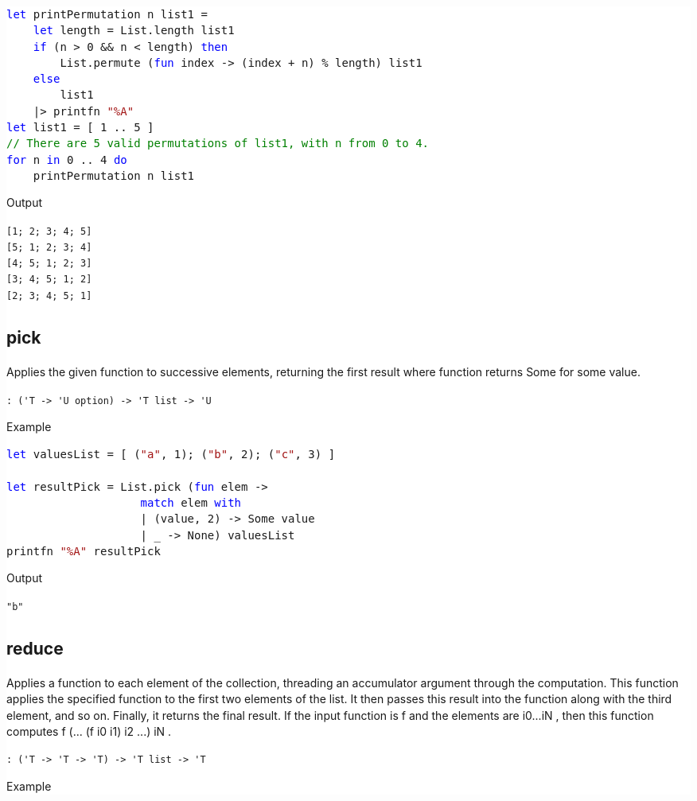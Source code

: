 <pre><span style="color:Blue;">let</span> printPermutation n list1 =
    <span style="color:Blue;">let</span> length = List.length list1
    <span style="color:Blue;">if</span> (n &gt; 0 &amp;&amp; n &lt; length) <span style="color:Blue;">then</span>
        List.permute (<span style="color:Blue;">fun</span> index -&gt; (index + n) % length) list1
    <span style="color:Blue;">else</span>
        list1
    |&gt; printfn <span style="color:#A31515;">"%A"</span> 
<span style="color:Blue;">let</span> list1 = [ 1 .. 5 ]
<span style="color:Green;">// There are 5 valid permutations of list1, with n from 0 to 4. </span>
<span style="color:Blue;">for</span> n <span style="color:Blue;">in</span> 0 .. 4 <span style="color:Blue;">do</span>
    printPermutation n list1
</pre>
Output
```
[1; 2; 3; 4; 5]
[5; 1; 2; 3; 4]
[4; 5; 1; 2; 3]
[3; 4; 5; 1; 2]
[2; 3; 4; 5; 1] 
```

 
pick
--------------
Applies the given function to successive elements, returning the first result where function returns  Some  for some value.
```
: ('T -> 'U option) -> 'T list -> 'U
```
Example

<pre><span style="color:Blue;">let</span> valuesList = [ (<span style="color:#A31515;">"a"</span>, 1); (<span style="color:#A31515;">"b"</span>, 2); (<span style="color:#A31515;">"c"</span>, 3) ]

<span style="color:Blue;">let</span> resultPick = List.pick (<span style="color:Blue;">fun</span> elem -&gt;
                    <span style="color:Blue;">match</span> elem <span style="color:Blue;">with</span>
                    | (value, 2) -&gt; Some value
                    | _ -&gt; None) valuesList
printfn <span style="color:#A31515;">"%A"</span> resultPick
</pre>
Output
```
"b" 
```

 
reduce
--------------
Applies a function to each element of the collection, threading an accumulator argument through the computation. This function applies the specified function to the first two elements of the list. It then passes this result into the function along with the third element, and so on. Finally, it returns the final result. If the input function is  f  and the elements are  i0...iN , then this function computes  f (... (f i0 i1) i2 ...) iN .
```
: ('T -> 'T -> 'T) -> 'T list -> 'T
```
Example
